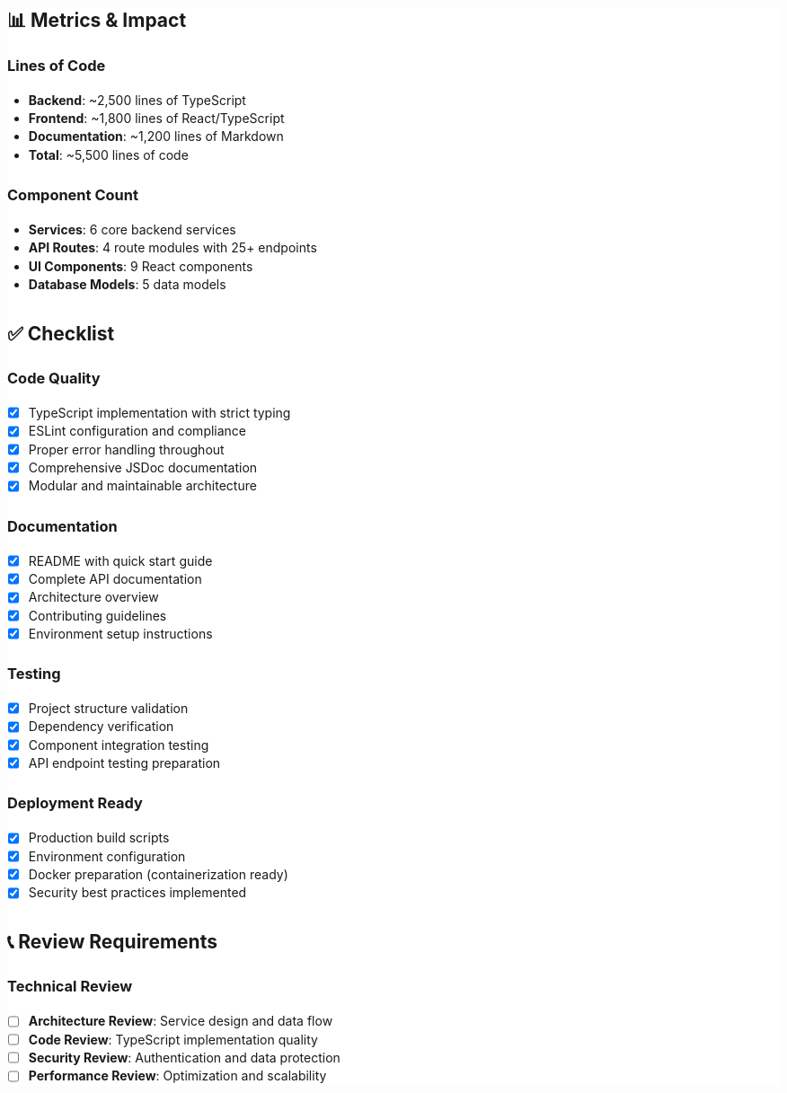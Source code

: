 ## 📊 Metrics & Impact

### Lines of Code
- **Backend**: ~2,500 lines of TypeScript
- **Frontend**: ~1,800 lines of React/TypeScript
- **Documentation**: ~1,200 lines of Markdown
- **Total**: ~5,500 lines of code

### Component Count
- **Services**: 6 core backend services
- **API Routes**: 4 route modules with 25+ endpoints
- **UI Components**: 9 React components
- **Database Models**: 5 data models

## ✅ Checklist

### Code Quality
- [x] TypeScript implementation with strict typing
- [x] ESLint configuration and compliance
- [x] Proper error handling throughout
- [x] Comprehensive JSDoc documentation
- [x] Modular and maintainable architecture

### Documentation
- [x] README with quick start guide
- [x] Complete API documentation
- [x] Architecture overview
- [x] Contributing guidelines
- [x] Environment setup instructions

### Testing
- [x] Project structure validation
- [x] Dependency verification
- [x] Component integration testing
- [x] API endpoint testing preparation

### Deployment Ready
- [x] Production build scripts
- [x] Environment configuration
- [x] Docker preparation (containerization ready)
- [x] Security best practices implemented

## 📞 Review Requirements

### Technical Review
- [ ] **Architecture Review**: Service design and data flow
- [ ] **Code Review**: TypeScript implementation quality
- [ ] **Security Review**: Authentication and data protection
- [ ] **Performance Review**: Optimization and scalability
